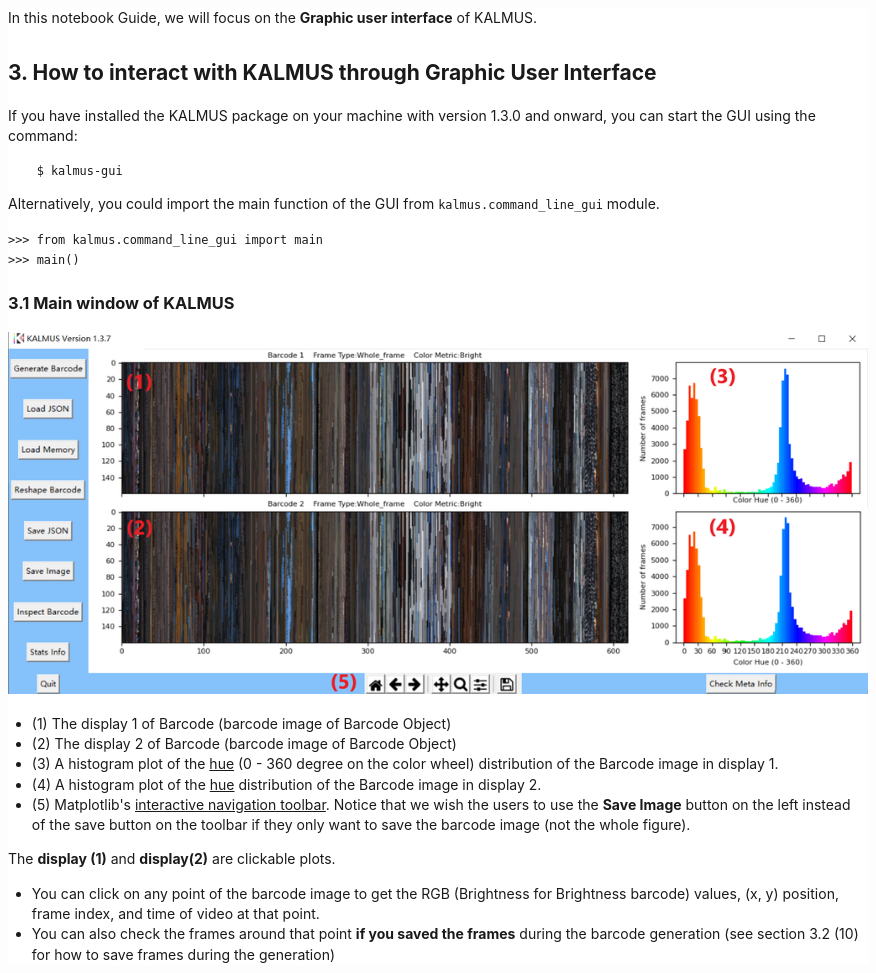 In this notebook Guide, we will focus on the **Graphic user interface** of KALMUS.

## 3. How to interact with KALMUS through Graphic User Interface

If you have installed the KALMUS package on your machine with version 1.3.0 and onward, you can start the GUI using the command:

```
    $ kalmus-gui
```

Alternatively, you could import the main function of the GUI from `kalmus.command_line_gui` module.

```jupyter
>>> from kalmus.command_line_gui import main
>>> main()
```

### 3.1 Main window of KALMUS

![kalmus_gui](notebook_figures/kalmus_gui_main_display.png)

- (1) The display 1 of Barcode (barcode image of Barcode Object)
- (2) The display 2 of Barcode (barcode image of Barcode Object)
- (3) A histogram plot of the [hue](https://en.wikipedia.org/wiki/HSL_and_HSV) (0 - 360 degree on the color wheel) distribution of the Barcode image in display 1.
- (4) A histogram plot of the [hue](https://en.wikipedia.org/wiki/HSL_and_HSV) distribution of the Barcode image in display 2.
- (5) Matplotlib's [interactive navigation toolbar](https://matplotlib.org/3.2.2/users/navigation_toolbar.html). Notice that we wish the users to use the **Save Image** button on the left instead of the save button on the toolbar if they only want to save the barcode image (not the whole figure).

The **display (1)** and **display(2)** are clickable plots.

- You can click on any point of the barcode image to get the RGB (Brightness for Brightness barcode) values, (x, y) position, frame index, and time of video at that point.
- You can also check the frames around that point **if you saved the frames** during the barcode generation (see section 3.2 (10) for how to save frames during the generation)

